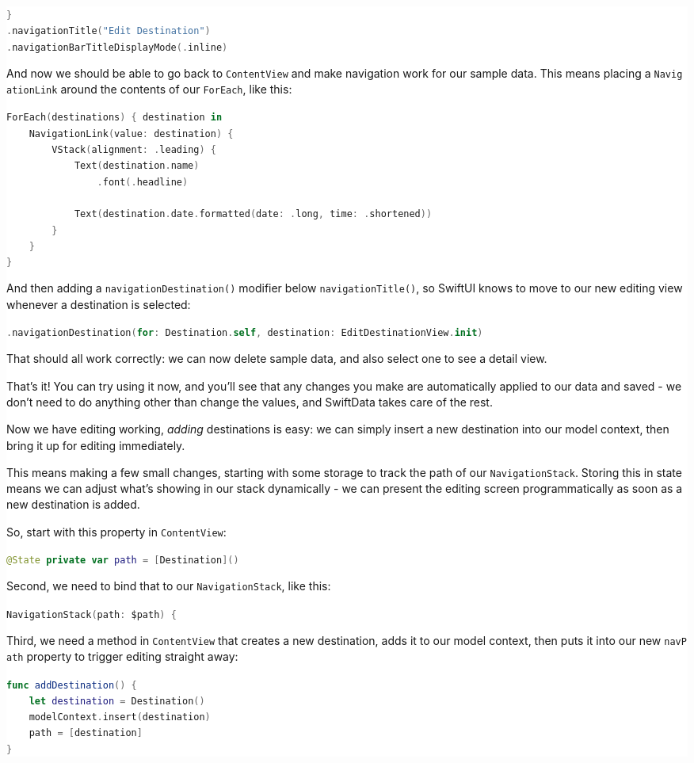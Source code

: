 ```swift
}
.navigationTitle("Edit Destination")
.navigationBarTitleDisplayMode(.inline)
```

And now we should be able to go back to `ContentView` and make navigation work for our sample data. This means placing a `NavigationLink` around the contents of our `ForEach`, like this:

```swift
ForEach(destinations) { destination in
    NavigationLink(value: destination) {
        VStack(alignment: .leading) {
            Text(destination.name)
                .font(.headline)

            Text(destination.date.formatted(date: .long, time: .shortened))
        }
    }
}
```

And then adding a `navigationDestination()` modifier below `navigationTitle()`, so SwiftUI knows to move to our new editing view whenever a destination is selected:

```swift
.navigationDestination(for: Destination.self, destination: EditDestinationView.init)
```

That should all work correctly: we can now delete sample data, and also select one to see a detail view.

That’s it! You can try using it now, and you’ll see that any changes you make are automatically applied to our data and saved - we don’t need to do anything other than change the values, and SwiftData takes care of the rest.

Now we have editing working, *adding* destinations is easy: we can simply insert a new destination into our model context, then bring it up for editing immediately.

This means making a few small changes, starting with some storage to track the path of our `NavigationStack`. Storing this in state means we can adjust what’s showing in our stack dynamically - we can present the editing screen programmatically as soon as a new destination is added.

So, start with this property in `ContentView`:

```swift
@State private var path = [Destination]()
```

Second, we need to bind that to our `NavigationStack`, like this:

```swift
NavigationStack(path: $path) {
```

Third, we need a method in `ContentView` that creates a new destination, adds it to our model context, then puts it into our new `navPath` property to trigger editing straight away:

```swift
func addDestination() {
    let destination = Destination()
    modelContext.insert(destination)
    path = [destination]
}
```
